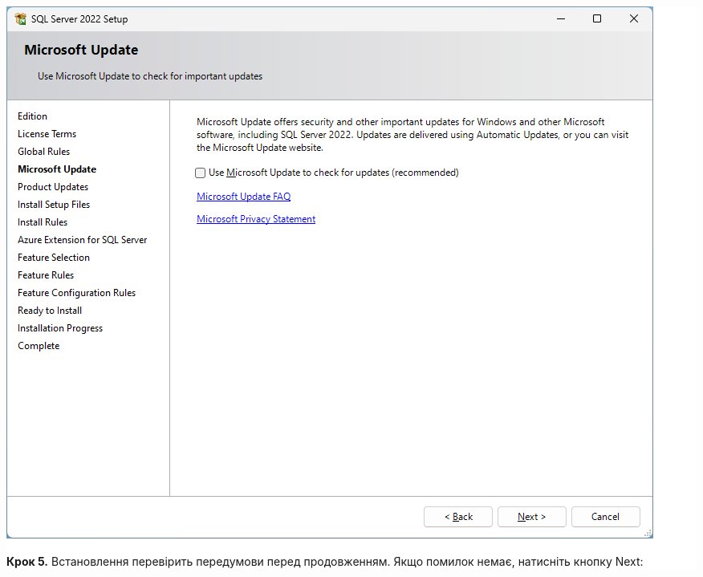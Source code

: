 ![](https://github.com/Data-Analytics-for-beginners/DataAnalyticsCourse/blob/main/IMAGES/4-SQL-Server-2022-Setup.png)


**Крок 5.** Встановлення перевірить передумови перед продовженням. Якщо помилок немає, натисніть кнопку Next: